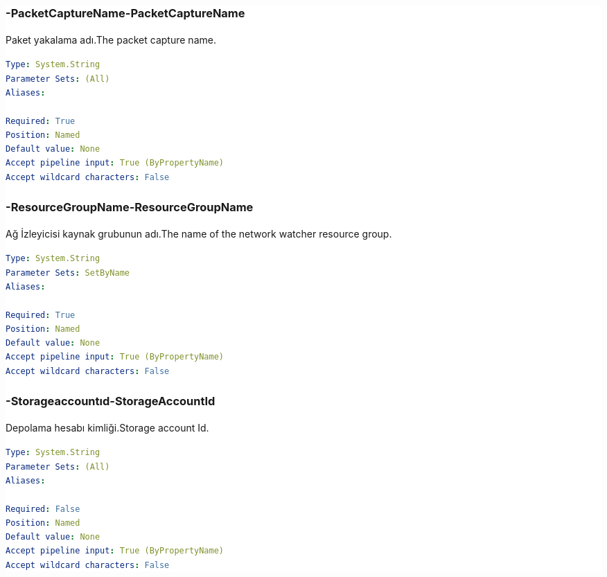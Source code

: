 ### <span data-ttu-id="38f07-130">-PacketCaptureName</span><span class="sxs-lookup"><span data-stu-id="38f07-130">-PacketCaptureName</span></span>
<span data-ttu-id="38f07-131">Paket yakalama adı.</span><span class="sxs-lookup"><span data-stu-id="38f07-131">The packet capture name.</span></span>

```yaml
Type: System.String
Parameter Sets: (All)
Aliases: 

Required: True
Position: Named
Default value: None
Accept pipeline input: True (ByPropertyName)
Accept wildcard characters: False
```

### <span data-ttu-id="38f07-132">-ResourceGroupName</span><span class="sxs-lookup"><span data-stu-id="38f07-132">-ResourceGroupName</span></span>
<span data-ttu-id="38f07-133">Ağ İzleyicisi kaynak grubunun adı.</span><span class="sxs-lookup"><span data-stu-id="38f07-133">The name of the network watcher resource group.</span></span>

```yaml
Type: System.String
Parameter Sets: SetByName
Aliases: 

Required: True
Position: Named
Default value: None
Accept pipeline input: True (ByPropertyName)
Accept wildcard characters: False
```

### <span data-ttu-id="38f07-134">-Storageaccountıd</span><span class="sxs-lookup"><span data-stu-id="38f07-134">-StorageAccountId</span></span>
<span data-ttu-id="38f07-135">Depolama hesabı kimliği.</span><span class="sxs-lookup"><span data-stu-id="38f07-135">Storage account Id.</span></span>

```yaml
Type: System.String
Parameter Sets: (All)
Aliases: 

Required: False
Position: Named
Default value: None
Accept pipeline input: True (ByPropertyName)
Accept wildcard characters: False
```
